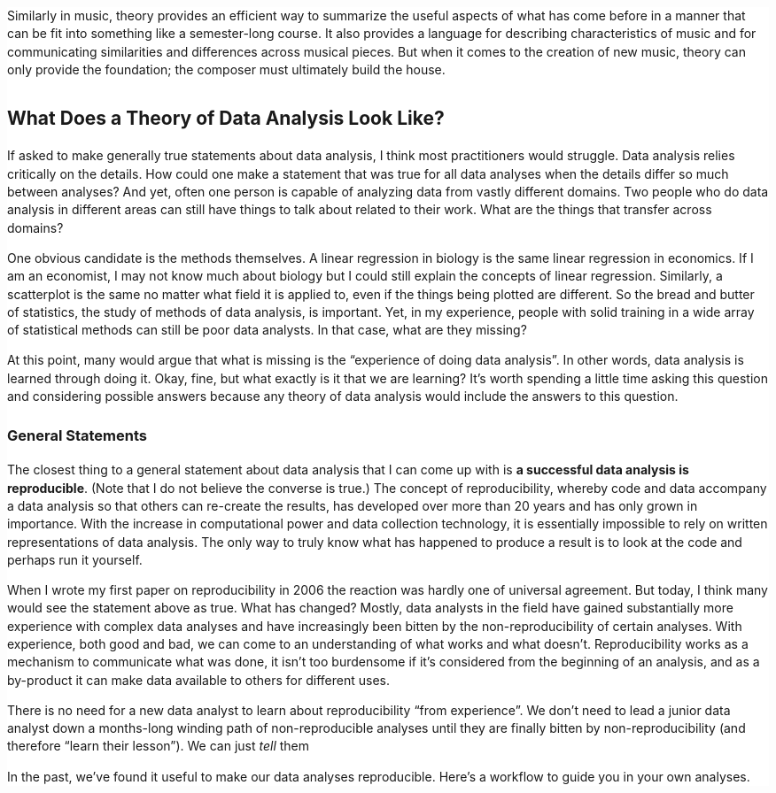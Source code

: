 Similarly in music, theory provides an efficient way to summarize the useful aspects of what has come before in a manner that can be fit into something like a semester-long course. It also provides a language for describing characteristics of music and for communicating similarities and differences across musical pieces. But when it comes to the creation of new music, theory can only provide the foundation; the composer must ultimately build the house.

## What Does a Theory of Data Analysis Look Like?

If asked to make generally true statements about data analysis, I think most practitioners would struggle. Data analysis relies critically on the details. How could one make a statement that was true for all data analyses when the details differ so much between analyses? And yet, often one person is capable of analyzing data from vastly different domains. Two people who do data analysis in different areas can still have things to talk about related to their work. What are the things that transfer across domains?

One obvious candidate is the methods themselves. A linear regression in biology is the same linear regression in economics. If I am an economist, I may not know much about biology but I could still explain the concepts of linear regression. Similarly, a scatterplot is the same no matter what field it is applied to, even if the things being plotted are different. So the bread and butter of statistics, the study of methods of data analysis, is important. Yet, in my experience, people with solid training in a wide array of statistical methods can still be poor data analysts. In that case, what are they missing?

At this point, many would argue that what is missing is the “experience of doing data analysis”. In other words, data analysis is learned through doing it. Okay, fine, but what exactly is it that we are learning? It’s worth spending a little time asking this question and considering possible answers because any theory of data analysis would include the answers to this question.

### General Statements

The closest thing to a general statement about data analysis that I can come up with is **a successful data analysis is reproducible**. (Note that I do not believe the converse is true.) The concept of reproducibility, whereby code and data accompany a data analysis so that others can re-create the results, has developed over more than 20 years and has only grown in importance. With the increase in computational power and data collection technology, it is essentially impossible to rely on written representations of data analysis. The only way to truly know what has happened to produce a result is to look at the code and perhaps run it yourself.

When I wrote my first paper on reproducibility in 2006 the reaction was hardly one of universal agreement. But today, I think many would see the statement above as true. What has changed? Mostly, data analysts in the field have gained substantially more experience with complex data analyses and have increasingly been bitten by the non-reproducibility of certain analyses. With experience, both good and bad, we can come to an understanding of what works and what doesn’t. Reproducibility works as a mechanism to communicate what was done, it isn’t too burdensome if it’s considered from the beginning of an analysis, and as a by-product it can make data available to others for different uses.

There is no need for a new data analyst to learn about reproducibility “from experience”. We don’t need to lead a junior data analyst down a months-long winding path of non-reproducible analyses until they are finally bitten by non-reproducibility (and therefore “learn their lesson”). We can just *tell* them

> 
In the past, we’ve found it useful to make our data analyses reproducible. Here’s a workflow to guide you in your own analyses.

